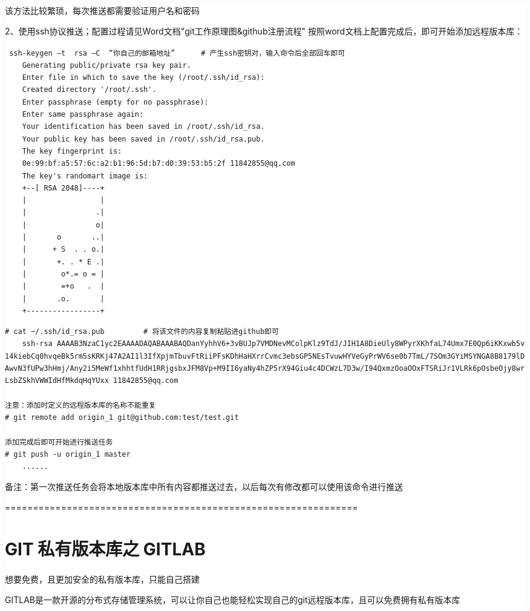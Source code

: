 该方法比较繁琐，每次推送都需要验证用户名和密码


2、使用ssh协议推送；配置过程请见Word文档"git工作原理图&github注册流程"
按照word文档上配置完成后，即可开始添加远程版本库：
```
 ssh-keygen –t  rsa –C  “你自己的邮箱地址”		# 产生ssh密钥对，输入命令后全部回车即可
	Generating public/private rsa key pair.
	Enter file in which to save the key (/root/.ssh/id_rsa): 
	Created directory '/root/.ssh'.
	Enter passphrase (empty for no passphrase): 
	Enter same passphrase again: 
	Your identification has been saved in /root/.ssh/id_rsa.
	Your public key has been saved in /root/.ssh/id_rsa.pub.
	The key fingerprint is:
	0e:99:bf:a5:57:6c:a2:b1:96:5d:b7:d0:39:53:b5:2f 11842855@qq.com
	The key's randomart image is:
	+--[ RSA 2048]----+
	|                 |
	|                .|
	|                o|
	|       o       ..|
	|      + S  . . o.|
	|       +. . * E .|
	|        o*.= o = |
	|        =+o   .  |
	|       .o.       |
	+-----------------+
```
```
# cat ~/.ssh/id_rsa.pub 		# 将该文件的内容复制粘贴进github即可
	ssh-rsa AAAAB3NzaC1yc2EAAAADAQABAAABAQDanYyhhV6+3vBUJp7VMDNevMColpKlz9TdJ/JIH1A8DieUly8WPyrXKhfaL74Umx7E0Qp6iKKxwb5v14kiebCq0hvqeBk5rm5sKRKj47A2AI1l3IfXpjmTbuvFtRiiPFsKDhHaHXrrCvmc3ebsGP5NEsTvuwHYVeGyPrWV6se0b7TmL/7SOm3GYiMSYNGA8B8179lDAwvN3fUPw3hHmj/Any2i5MeWf1xhhtfUdH1RRjgsbxJFM8Vp+M9II6yaNy4hZP5rX94Giu4c4DCWzL7D3w/I94QxmzOoaOOxFTSRiJr1VLRk6pOsbeOjy8wrLsbZSkhVWWIdHfMkdqHqYUxx 11842855@qq.com

注意：添加时定义的远程版本库的名称不能重复
# git remote add origin_1 git@github.com:test/test.git

添加完成后即可开始进行推送任务
# git push -u origin_1 master
	......
```
备注：第一次推送任务会将本地版本库中所有内容都推送过去，以后每次有修改都可以使用该命令进行推送

===============================================================

# GIT 私有版本库之 GITLAB
想要免费，且更加安全的私有版本库，只能自己搭建

GITLAB是一款开源的分布式存储管理系统，可以让你自己也能轻松实现自己的git远程版本库，且可以免费拥有私有版本库
